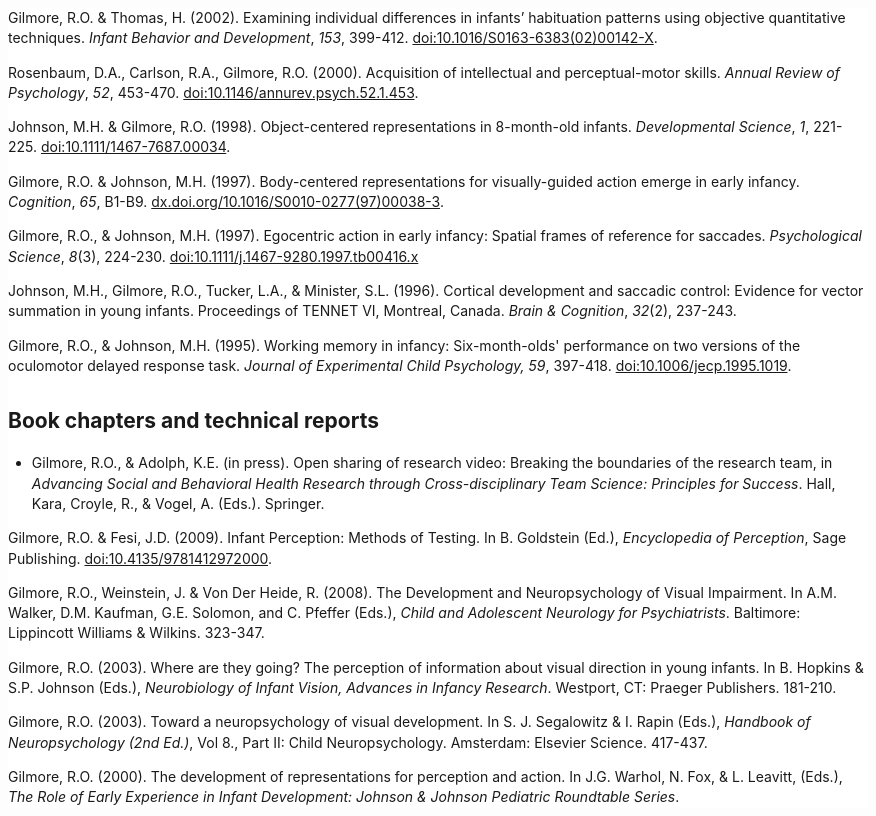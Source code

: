 Gilmore, R.O. & Thomas, H. (2002). Examining individual differences in
infants’ habituation patterns using objective quantitative techniques.
*Infant Behavior and Development*, *153*, 399-412. [doi:10.1016/S0163-6383(02)00142-X](http://dx.doi.org/10.1016/S0163-6383(02)00142-X).

Rosenbaum, D.A., Carlson, R.A., Gilmore, R.O. (2000). Acquisition of
intellectual and perceptual-motor skills. *Annual Review of Psychology*, *52*, 453-470. [doi:10.1146/annurev.psych.52.1.453](http://dx.doi.org/10.1146/annurev.psych.52.1.453).

Johnson, M.H. & Gilmore, R.O. (1998). Object-centered
representations in 8-month-old infants. *Developmental Science*, *1*,
221-225. [doi:10.1111/1467-7687.00034](http://dx.doi.org/10.1111/1467-7687.00034).

Gilmore, R.O. & Johnson, M.H. (1997). Body-centered representations
for visually-guided action emerge in early infancy. *Cognition*, *65*,
B1-B9. [dx.doi.org/10.1016/S0010-0277(97)00038-3](http://dx.doi.org/10.1016/S0010-0277(97)00038-3).

Gilmore, R.O., & Johnson, M.H. (1997). Egocentric action in early
infancy: Spatial frames of reference for saccades. *Psychological Science*, *8*(3), 224-230. [doi:10.1111/j.1467-9280.1997.tb00416.x](http://dx.doi.org/10.1111/j.1467-9280.1997.tb00416.x)

Johnson, M.H., Gilmore, R.O., Tucker, L.A., & Minister, S.L. (1996).
Cortical development and saccadic control: Evidence for vector summation
in young infants. Proceedings of TENNET VI, Montreal, Canada. *Brain & Cognition*, *32*(2), 237-243.

Gilmore, R.O., & Johnson, M.H. (1995). Working memory in infancy:
Six-month-olds' performance on two versions of the oculomotor delayed
response task. *Journal of Experimental Child Psychology,* *59*,
397-418. [doi:10.1006/jecp.1995.1019](http://dx.doi.org/10.1006/jecp.1995.1019).

## Book chapters and technical reports

- Gilmore, R.O., & Adolph, K.E. (in press). Open sharing of research video: Breaking the boundaries of the research team, in *Advancing Social and Behavioral Health Research through Cross-disciplinary Team Science: Principles for Success*. Hall, Kara, Croyle, R., & Vogel, A. (Eds.). Springer.

Gilmore, R.O. & Fesi, J.D. (2009). Infant Perception: Methods of Testing. In B. Goldstein (Ed.), *Encyclopedia of Perception*, Sage Publishing. [doi:10.4135/9781412972000](http://dx.doi.org/10.4135/9781412972000).

Gilmore, R.O., Weinstein, J. & Von Der Heide, R. (2008). The Development and Neuropsychology of Visual Impairment. In A.M. Walker, D.M. Kaufman, G.E. Solomon, and C. Pfeffer (Eds.), *Child and Adolescent Neurology for Psychiatrists*. Baltimore: Lippincott Williams & Wilkins. 323-347.

Gilmore, R.O. (2003). Where are they going? The perception of
information about visual direction in young infants. In B. Hopkins &
S.P. Johnson (Eds.), *Neurobiology of Infant Vision, Advances in Infancy Research*. Westport, CT: Praeger Publishers. 181-210.

Gilmore, R.O. (2003). Toward a neuropsychology of visual development. In
S. J. Segalowitz & I. Rapin (Eds.), *Handbook of Neuropsychology (2nd Ed.)*, Vol 8., Part II: Child Neuropsychology. Amsterdam: Elsevier
Science. 417-437.

Gilmore, R.O. (2000). The development of representations for
perception and action. In J.G. Warhol, N. Fox, & L. Leavitt, (Eds.),
*The Role of Early Experience in Infant Development: Johnson & Johnson Pediatric Roundtable Series*.
